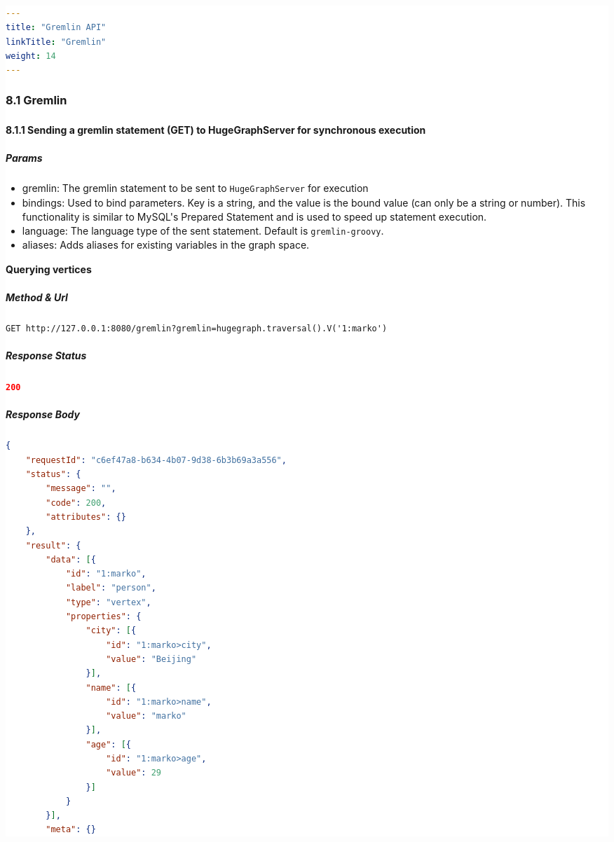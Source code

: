```yaml
---
title: "Gremlin API"
linkTitle: "Gremlin"
weight: 14
---
```


### 8.1 Gremlin

#### 8.1.1 Sending a gremlin statement (GET) to HugeGraphServer for synchronous execution

##### Params

- gremlin: The gremlin statement to be sent to `HugeGraphServer` for execution
- bindings: Used to bind parameters. Key is a string, and the value is the bound value (can only be a string or number). This functionality is similar to MySQL's Prepared Statement and is used to speed up statement execution.
- language: The language type of the sent statement. Default is `gremlin-groovy`.
- aliases: Adds aliases for existing variables in the graph space.

**Querying vertices**

##### Method & Url

```
GET http://127.0.0.1:8080/gremlin?gremlin=hugegraph.traversal().V('1:marko')
```

##### Response Status

```json
200
```

##### Response Body

```json
{
	"requestId": "c6ef47a8-b634-4b07-9d38-6b3b69a3a556",
	"status": {
		"message": "",
		"code": 200,
		"attributes": {}
	},
	"result": {
		"data": [{
			"id": "1:marko",
			"label": "person",
			"type": "vertex",
			"properties": {
				"city": [{
					"id": "1:marko>city",
					"value": "Beijing"
				}],
				"name": [{
					"id": "1:marko>name",
					"value": "marko"
				}],
				"age": [{
					"id": "1:marko>age",
					"value": 29
				}]
			}
		}],
		"meta": {}
```